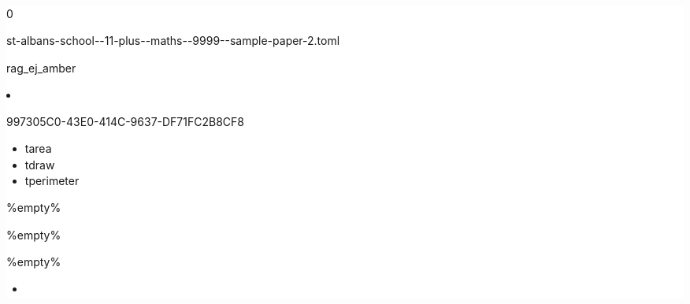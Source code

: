 $0$

</div>
</div>

</div>
</li>
</ul>
<div class='papername'>
<p>st-albans-school--11-plus--maths--9999--sample-paper-2.toml</p>
</div>
<div class='rag'>
<p>rag_ej_amber</p>
</div>
</div>
</li>
<li>
<div class='question_envelope rag_ej_pr question'>
<div class='uuid'>
<p>997305C0-43E0-414C-9637-DF71FC2B8CF8</p>
</div>
<div class='topics'>
<ul>
<li>
tarea
</li>
<li>
tdraw
</li>
<li>
tperimeter
</li>
</ul>
</div>
<div class='question question'>

%empty% 

</div>
<div class='workings'>
<div class='working'>

%empty%

</div>
</div>
<div class='answers'>
<div class='answer'>

%empty%

</div>
</div>
<ul class='subquestion TODO'>
<li>
<div class='question_envelope rag_red subquestion'>
<div class='topics'>
<ul>
</ul>
</div>
<div class='question subquestion'>
